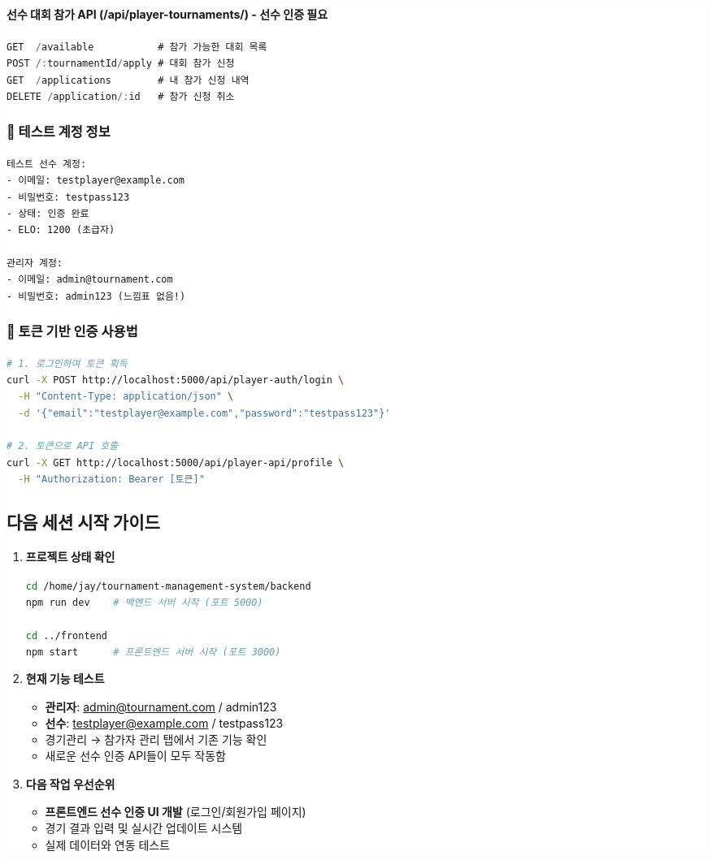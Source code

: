 #### 선수 대회 참가 API (/api/player-tournaments/) - 선수 인증 필요  
```typescript
GET  /available           # 참가 가능한 대회 목록
POST /:tournamentId/apply # 대회 참가 신청
GET  /applications        # 내 참가 신청 내역
DELETE /application/:id   # 참가 신청 취소
```

### 🧪 테스트 계정 정보
```
테스트 선수 계정:
- 이메일: testplayer@example.com
- 비밀번호: testpass123
- 상태: 인증 완료
- ELO: 1200 (초급자)

관리자 계정:
- 이메일: admin@tournament.com  
- 비밀번호: admin123 (느낌표 없음!)
```

### 🔧 토큰 기반 인증 사용법
```bash
# 1. 로그인하여 토큰 획득
curl -X POST http://localhost:5000/api/player-auth/login \
  -H "Content-Type: application/json" \
  -d '{"email":"testplayer@example.com","password":"testpass123"}'

# 2. 토큰으로 API 호출
curl -X GET http://localhost:5000/api/player-api/profile \
  -H "Authorization: Bearer [토큰]"
```

## 다음 세션 시작 가이드

1. **프로젝트 상태 확인**
   ```bash
   cd /home/jay/tournament-management-system/backend
   npm run dev    # 백엔드 서버 시작 (포트 5000)
   
   cd ../frontend  
   npm start      # 프론트엔드 서버 시작 (포트 3000)
   ```

2. **현재 기능 테스트**
   - **관리자**: admin@tournament.com / admin123
   - **선수**: testplayer@example.com / testpass123  
   - 경기관리 → 참가자 관리 탭에서 기존 기능 확인
   - 새로운 선수 인증 API들이 모두 작동함

3. **다음 작업 우선순위**
   - **프론트엔드 선수 인증 UI 개발** (로그인/회원가입 페이지)
   - 경기 결과 입력 및 실시간 업데이트 시스템
   - 실제 데이터와 연동 테스트
